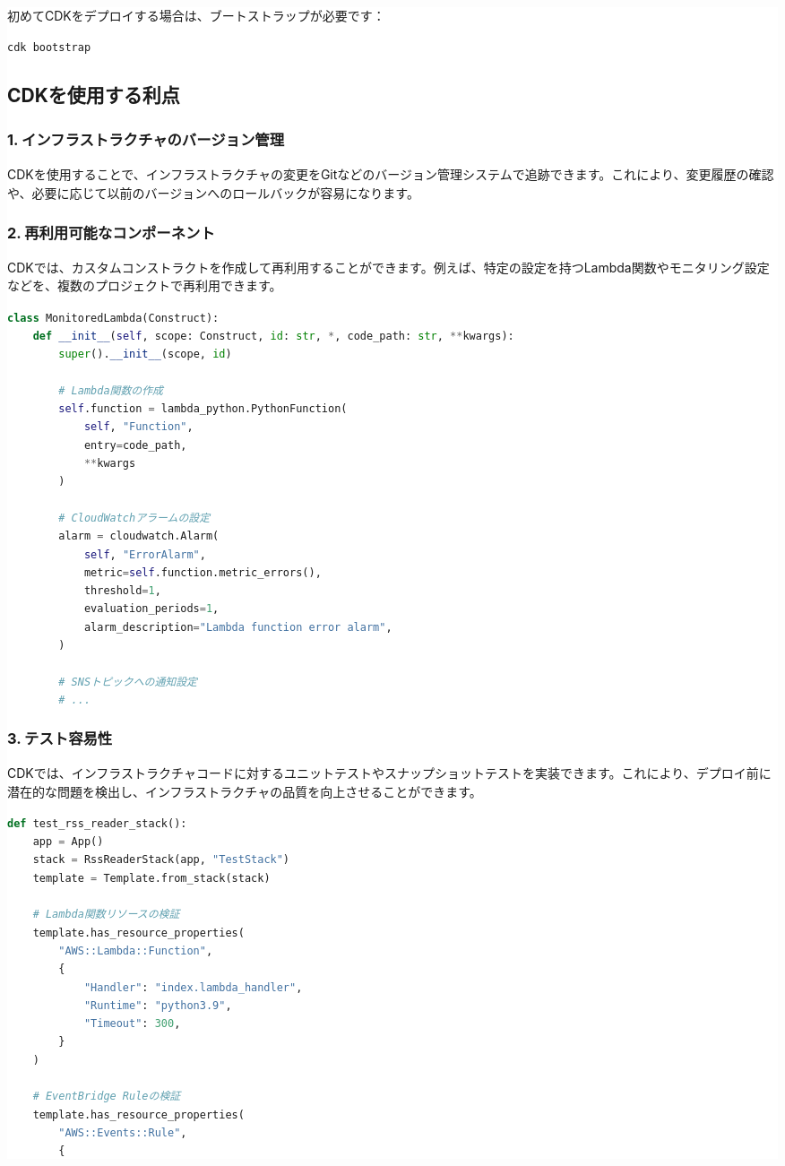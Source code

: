 初めてCDKをデプロイする場合は、ブートストラップが必要です：

```bash
cdk bootstrap
```

## CDKを使用する利点

### 1. インフラストラクチャのバージョン管理

CDKを使用することで、インフラストラクチャの変更をGitなどのバージョン管理システムで追跡できます。これにより、変更履歴の確認や、必要に応じて以前のバージョンへのロールバックが容易になります。

### 2. 再利用可能なコンポーネント

CDKでは、カスタムコンストラクトを作成して再利用することができます。例えば、特定の設定を持つLambda関数やモニタリング設定などを、複数のプロジェクトで再利用できます。

```python
class MonitoredLambda(Construct):
    def __init__(self, scope: Construct, id: str, *, code_path: str, **kwargs):
        super().__init__(scope, id)
        
        # Lambda関数の作成
        self.function = lambda_python.PythonFunction(
            self, "Function",
            entry=code_path,
            **kwargs
        )
        
        # CloudWatchアラームの設定
        alarm = cloudwatch.Alarm(
            self, "ErrorAlarm",
            metric=self.function.metric_errors(),
            threshold=1,
            evaluation_periods=1,
            alarm_description="Lambda function error alarm",
        )
        
        # SNSトピックへの通知設定
        # ...
```

### 3. テスト容易性

CDKでは、インフラストラクチャコードに対するユニットテストやスナップショットテストを実装できます。これにより、デプロイ前に潜在的な問題を検出し、インフラストラクチャの品質を向上させることができます。

```python
def test_rss_reader_stack():
    app = App()
    stack = RssReaderStack(app, "TestStack")
    template = Template.from_stack(stack)
    
    # Lambda関数リソースの検証
    template.has_resource_properties(
        "AWS::Lambda::Function",
        {
            "Handler": "index.lambda_handler",
            "Runtime": "python3.9",
            "Timeout": 300,
        }
    )
    
    # EventBridge Ruleの検証
    template.has_resource_properties(
        "AWS::Events::Rule",
        {
```